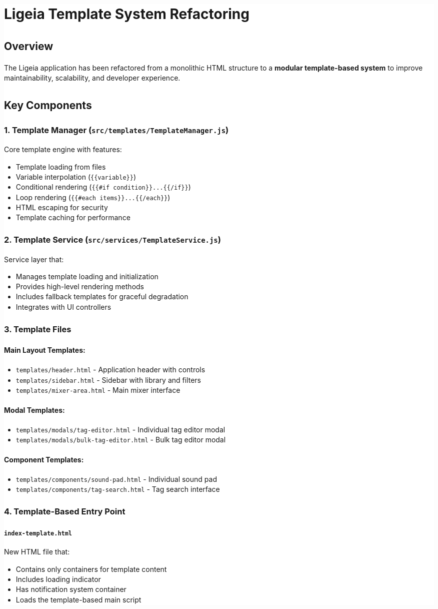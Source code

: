 # Ligeia Template System Refactoring

## Overview

The Ligeia application has been refactored from a monolithic HTML structure to a **modular template-based system** to improve maintainability, scalability, and developer experience.

## Key Components

### 1. Template Manager (`src/templates/TemplateManager.js`)
Core template engine with features:
- Template loading from files
- Variable interpolation (`{{variable}}`)
- Conditional rendering (`{{#if condition}}...{{/if}}`)
- Loop rendering (`{{#each items}}...{{/each}}`)
- HTML escaping for security
- Template caching for performance

### 2. Template Service (`src/services/TemplateService.js`)
Service layer that:
- Manages template loading and initialization
- Provides high-level rendering methods
- Includes fallback templates for graceful degradation
- Integrates with UI controllers

### 3. Template Files

#### Main Layout Templates:
- `templates/header.html` - Application header with controls
- `templates/sidebar.html` - Sidebar with library and filters
- `templates/mixer-area.html` - Main mixer interface

#### Modal Templates:
- `templates/modals/tag-editor.html` - Individual tag editor modal
- `templates/modals/bulk-tag-editor.html` - Bulk tag editor modal

#### Component Templates:
- `templates/components/sound-pad.html` - Individual sound pad
- `templates/components/tag-search.html` - Tag search interface

### 4. Template-Based Entry Point

#### `index-template.html`
New HTML file that:
- Contains only containers for template content
- Includes loading indicator
- Has notification system container
- Loads the template-based main script
